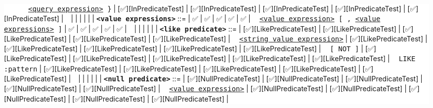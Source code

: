 &ensp;&ensp;&ensp;&ensp;&ensp;&ensp;&ensp;<samp>[&lt;query expression&gt;](#query_expression) }</samp>                                                             | [:white_check_mark:][InPredicateTest]                   | [:white_check_mark:][InPredicateTest]                   | [:white_check_mark:][InPredicateTest]                   | [:white_check_mark:][InPredicateTest]                   | [:white_check_mark:][InPredicateTest]                   |
&ensp;                                                                                                                                                             |                                                         |                                                         |                                                         |                                                         |                                                         |
**<samp><a name="value_expressions">&lt;value expressions&gt;</a>** ::=</samp>                                                                                     | :white_check_mark:                                      | :white_check_mark:                                      | :white_check_mark:                                      | :white_check_mark:                                      | :white_check_mark:                                      |
&ensp;&ensp;<samp>[&lt;value expression&gt;](#value_expression) [ , [&lt;value expressions&gt;](#value_expressions) ]</samp>                                       | :white_check_mark:                                      | :white_check_mark:                                      | :white_check_mark:                                      | :white_check_mark:                                      | :white_check_mark:                                      |
&ensp;                                                                                                                                                             |                                                         |                                                         |                                                         |                                                         |                                                         |
**<samp><a name="like_predicate">&lt;like predicate&gt;</a>** ::=</samp>                                                                                           | [:white_check_mark:][LikePredicateTest]                 | [:white_check_mark:][LikePredicateTest]                 | [:white_check_mark:][LikePredicateTest]                 | [:white_check_mark:][LikePredicateTest]                 | [:white_check_mark:][LikePredicateTest]                 |
&ensp;&ensp;<samp>[&lt;string value expression&gt;](#string_value_expression)</samp>                                                                               | [:white_check_mark:][LikePredicateTest]                 | [:white_check_mark:][LikePredicateTest]                 | [:white_check_mark:][LikePredicateTest]                 | [:white_check_mark:][LikePredicateTest]                 | [:white_check_mark:][LikePredicateTest]                 |
&ensp;&ensp;<samp>[ NOT ]</samp>                                                                                                                                   | [:white_check_mark:][LikePredicateTest]                 | [:white_check_mark:][LikePredicateTest]                 | [:white_check_mark:][LikePredicateTest]                 | [:white_check_mark:][LikePredicateTest]                 | [:white_check_mark:][LikePredicateTest]                 |
&ensp;&ensp;<samp>LIKE :pattern</samp>                                                                                                                             | [:white_check_mark:][LikePredicateTest]                 | [:white_check_mark:][LikePredicateTest]                 | [:white_check_mark:][LikePredicateTest]                 | [:white_check_mark:][LikePredicateTest]                 | [:white_check_mark:][LikePredicateTest]                 |
&ensp;                                                                                                                                                             |                                                         |                                                         |                                                         |                                                         |                                                         |
**<samp><a name="null_predicate">&lt;null predicate&gt;</a>** ::=</samp>                                                                                           | [:white_check_mark:][NullPredicateTest]                 | [:white_check_mark:][NullPredicateTest]                 | [:white_check_mark:][NullPredicateTest]                 | [:white_check_mark:][NullPredicateTest]                 | [:white_check_mark:][NullPredicateTest]                 |
&ensp;&ensp;<samp>[&lt;value expression&gt;](#value_expression)</samp>                                                                                             | [:white_check_mark:][NullPredicateTest]                 | [:white_check_mark:][NullPredicateTest]                 | [:white_check_mark:][NullPredicateTest]                 | [:white_check_mark:][NullPredicateTest]                 | [:white_check_mark:][NullPredicateTest]                 |